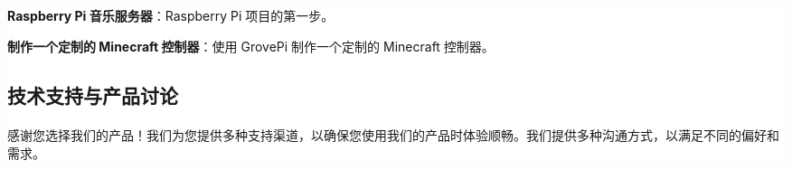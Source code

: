 **Raspberry Pi 音乐服务器**：Raspberry Pi 项目的第一步。

<iframe frameborder='0' height='327.5' scrolling='no' src='https://www.hackster.io/kishima7/raspberry-pi-music-server-f5a0ae/embed' width='350'></iframe>

**制作一个定制的 Minecraft 控制器**：使用 GrovePi 制作一个定制的 Minecraft 控制器。

<iframe frameborder='0' height='327.5' scrolling='no' src='https://www.hackster.io/dexterindustries/build-a-custom-minecraft-controller-d55d9c/embed' width='350'></iframe>

## 技术支持与产品讨论

感谢您选择我们的产品！我们为您提供多种支持渠道，以确保您使用我们的产品时体验顺畅。我们提供多种沟通方式，以满足不同的偏好和需求。

<div class="button_tech_support_container">
<a href="https://forum.seeedstudio.com/" class="button_forum"></a> 
<a href="https://www.seeedstudio.com/contacts" class="button_email"></a>
</div>

<div class="button_tech_support_container">
<a href="https://discord.gg/eWkprNDMU7" class="button_discord"></a> 
<a href="https://github.com/Seeed-Studio/wiki-documents/discussions/69" class="button_discussion"></a>
</div>